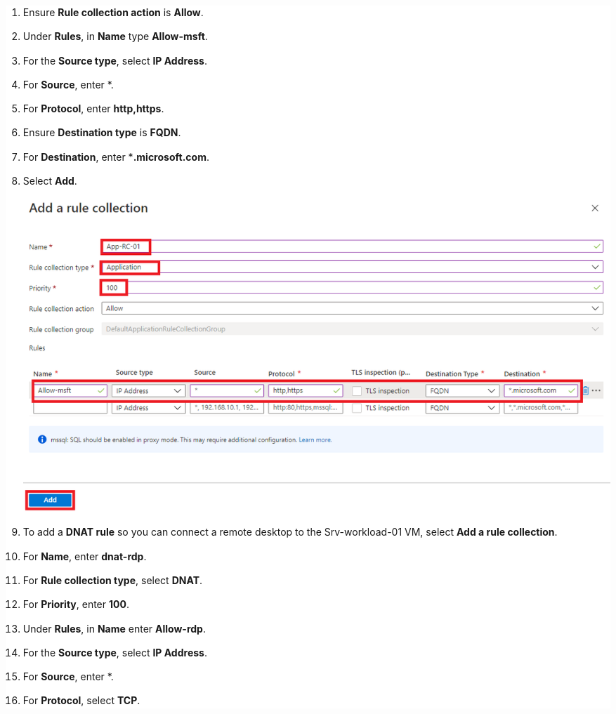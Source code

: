 1. Ensure **Rule collection action** is **Allow**.

1. Under **Rules**, in **Name** type **Allow-msft**.

1. For the **Source type**, select **IP Address**.

1. For **Source**, enter *.

1. For **Protocol**, enter **http,https**.

1. Ensure **Destination type** is **FQDN**.

1. For **Destination**, enter ***.microsoft.com**.

1. Select **Add**.

    ![Add application rule collection to firewall policy](../media/add-rule-collection-firewall-policy-1.png)

1. To add a **DNAT rule** so you can connect a remote desktop to the Srv-workload-01 VM, select **Add a rule collection**.

1. For **Name**, enter **dnat-rdp**.

1. For **Rule collection type**, select **DNAT**.

1. For **Priority**, enter **100**.

1. Under **Rules**, in **Name** enter **Allow-rdp**.

1. For the **Source type**, select **IP Address**.

1. For **Source**, enter *.

1. For **Protocol**, select **TCP**.

